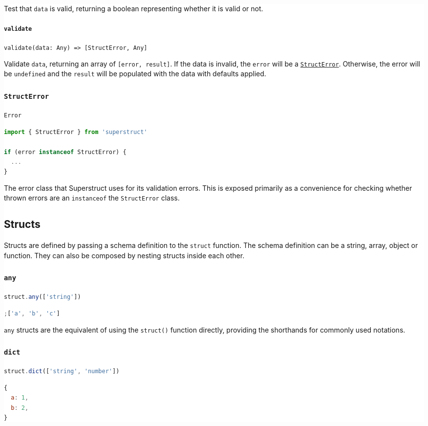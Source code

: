 Test that `data` is valid, returning a boolean representing whether it is valid or not.

#### `validate`

`validate(data: Any) => [StructError, Any]`

Validate `data`, returning an array of `[error, result]`. If the data is invalid, the `error` will be a [`StructError`](#structerror). Otherwise, the error will be `undefined` and the `result` will be populated with the data with defaults applied.

### `StructError`

`Error`

```js
import { StructError } from 'superstruct'

if (error instanceof StructError) {
  ...
}
```

The error class that Superstruct uses for its validation errors. This is exposed primarily as a convenience for checking whether thrown errors are an `instanceof` the `StructError` class.

## Structs

Structs are defined by passing a schema definition to the `struct` function. The schema definition can be a string, array, object or function. They can also be composed by nesting structs inside each other.

### `any`

```js
struct.any(['string'])
```

```js
;['a', 'b', 'c']
```

`any` structs are the equivalent of using the `struct()` function directly, providing the shorthands for commonly used notations.

### `dict`

```js
struct.dict(['string', 'number'])
```

```js
{
  a: 1,
  b: 2,
}
```
